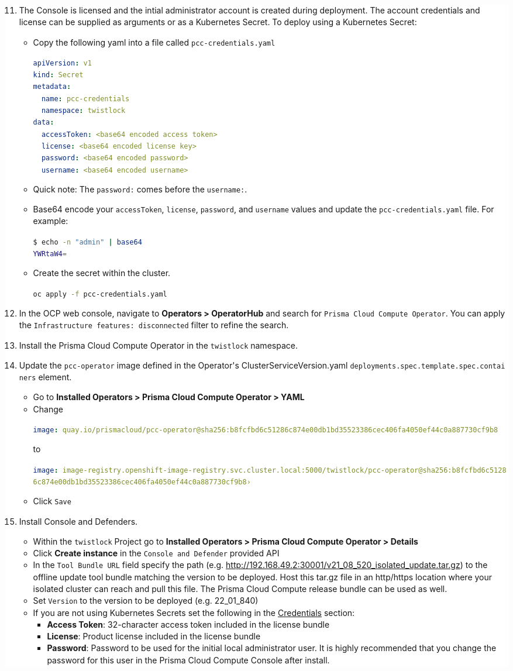 11. The Console is licensed and the intial administrator account is created during deployment. The account credentials and license can be supplied as arguments or as a Kubernetes Secret. To deploy using a Kubernetes Secret:
    - Copy the following yaml into a file called `pcc-credentials.yaml`
    
        ```yaml
        apiVersion: v1
        kind: Secret
        metadata:
          name: pcc-credentials
          namespace: twistlock
        data:
          accessToken: <base64 encoded access token>
          license: <base64 encoded license key>
          password: <base64 encoded password>
          username: <base64 encoded username>
        ```
    - Quick note: The `password:` comes before the `username:`.  
    
    - Base64 encode your `accessToken`, `license`, `password`, and `username` values and update the `pcc-credentials.yaml` file. For example:
        ```bash
        $ echo -n "admin" | base64
        YWRtaW4=
        ```
    
    - Create the secret within the cluster.
        ```bash
        oc apply -f pcc-credentials.yaml
        ```    

12. In the OCP web console, navigate to **Operators > OperatorHub** and search for `Prisma Cloud Compute Operator`.
You can apply the `Infrastructure features: disconnected` filter to refine the search.

13. Install the Prisma Cloud Compute Operator in the `twistlock` namespace.
    
14. Update the `pcc-operator` image defined in the Operator's ClusterServiceVersion.yaml `deployments.spec.template.spec.containers` element. 
    - Go to **Installed Operators > Prisma Cloud Compute Operator > YAML** 
    - Change 
        ```yaml
        image: quay.io/prismacloud/pcc-operator@sha256:b8fcfbd6c51286c874e00db1bd35523386cec406fa4050ef44c0a887730cf9b8
        ``` 
        to
        ```yaml
        image: image-registry.openshift-image-registry.svc.cluster.local:5000/twistlock/pcc-operator@sha256:b8fcfbd6c51286c874e00db1bd35523386cec406fa4050ef44c0a887730cf9b8›
        ``` 
    - Click `Save`

15. Install Console and Defenders.
    - Within the `twistlock` Project go to **Installed Operators > Prisma Cloud Compute Operator > Details**
    - Click **Create instance** in the `Console and Defender` provided API
    - In the `Tool Bundle URL` field specify the path (e.g. http://192.168.49.2:30001/v21_08_520_isolated_update.tar.gz) to the offline update tool bundle matching the version to be deployed. Host this tar.gz file in an http/https location where your isolated cluster can reach and pull this file. The Prisma Cloud Compute release bundle can be used as well.  
    - Set `Version` to the version to be deployed (e.g. 22_01_840)
    - If you are not using Kubernetes Secrets set the following in the [Credentials](resource_spec.md) section:
        - **Access Token**: 32-character access token included in the license bundle
        - **License**: Product license included in the license bundle
        - **Password**: Password to be used for the initial local administrator user. It is highly recommended that you change the password for this user in the Prisma Cloud Compute Console after install.